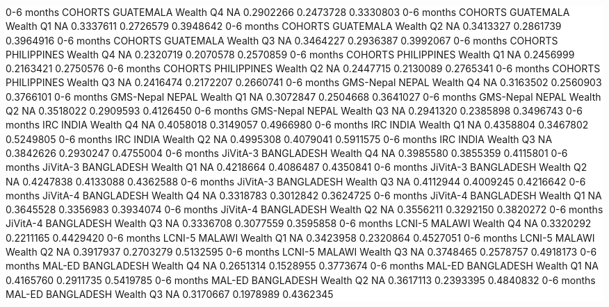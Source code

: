 0-6 months    COHORTS          GUATEMALA                      Wealth Q4            NA                0.2902266   0.2473728   0.3330803
0-6 months    COHORTS          GUATEMALA                      Wealth Q1            NA                0.3337611   0.2726579   0.3948642
0-6 months    COHORTS          GUATEMALA                      Wealth Q2            NA                0.3413327   0.2861739   0.3964916
0-6 months    COHORTS          GUATEMALA                      Wealth Q3            NA                0.3464227   0.2936387   0.3992067
0-6 months    COHORTS          PHILIPPINES                    Wealth Q4            NA                0.2320719   0.2070578   0.2570859
0-6 months    COHORTS          PHILIPPINES                    Wealth Q1            NA                0.2456999   0.2163421   0.2750576
0-6 months    COHORTS          PHILIPPINES                    Wealth Q2            NA                0.2447715   0.2130089   0.2765341
0-6 months    COHORTS          PHILIPPINES                    Wealth Q3            NA                0.2416474   0.2172207   0.2660741
0-6 months    GMS-Nepal        NEPAL                          Wealth Q4            NA                0.3163502   0.2560903   0.3766101
0-6 months    GMS-Nepal        NEPAL                          Wealth Q1            NA                0.3072847   0.2504668   0.3641027
0-6 months    GMS-Nepal        NEPAL                          Wealth Q2            NA                0.3518022   0.2909593   0.4126450
0-6 months    GMS-Nepal        NEPAL                          Wealth Q3            NA                0.2941320   0.2385898   0.3496743
0-6 months    IRC              INDIA                          Wealth Q4            NA                0.4058018   0.3149057   0.4966980
0-6 months    IRC              INDIA                          Wealth Q1            NA                0.4358804   0.3467802   0.5249805
0-6 months    IRC              INDIA                          Wealth Q2            NA                0.4995308   0.4079041   0.5911575
0-6 months    IRC              INDIA                          Wealth Q3            NA                0.3842626   0.2930247   0.4755004
0-6 months    JiVitA-3         BANGLADESH                     Wealth Q4            NA                0.3985580   0.3855359   0.4115801
0-6 months    JiVitA-3         BANGLADESH                     Wealth Q1            NA                0.4218664   0.4086487   0.4350841
0-6 months    JiVitA-3         BANGLADESH                     Wealth Q2            NA                0.4247838   0.4133088   0.4362588
0-6 months    JiVitA-3         BANGLADESH                     Wealth Q3            NA                0.4112944   0.4009245   0.4216642
0-6 months    JiVitA-4         BANGLADESH                     Wealth Q4            NA                0.3318783   0.3012842   0.3624725
0-6 months    JiVitA-4         BANGLADESH                     Wealth Q1            NA                0.3645528   0.3356983   0.3934074
0-6 months    JiVitA-4         BANGLADESH                     Wealth Q2            NA                0.3556211   0.3292150   0.3820272
0-6 months    JiVitA-4         BANGLADESH                     Wealth Q3            NA                0.3336708   0.3077559   0.3595858
0-6 months    LCNI-5           MALAWI                         Wealth Q4            NA                0.3320292   0.2211165   0.4429420
0-6 months    LCNI-5           MALAWI                         Wealth Q1            NA                0.3423958   0.2320864   0.4527051
0-6 months    LCNI-5           MALAWI                         Wealth Q2            NA                0.3917937   0.2703279   0.5132595
0-6 months    LCNI-5           MALAWI                         Wealth Q3            NA                0.3748465   0.2578757   0.4918173
0-6 months    MAL-ED           BANGLADESH                     Wealth Q4            NA                0.2651314   0.1528955   0.3773674
0-6 months    MAL-ED           BANGLADESH                     Wealth Q1            NA                0.4165760   0.2911735   0.5419785
0-6 months    MAL-ED           BANGLADESH                     Wealth Q2            NA                0.3617113   0.2393395   0.4840832
0-6 months    MAL-ED           BANGLADESH                     Wealth Q3            NA                0.3170667   0.1978989   0.4362345